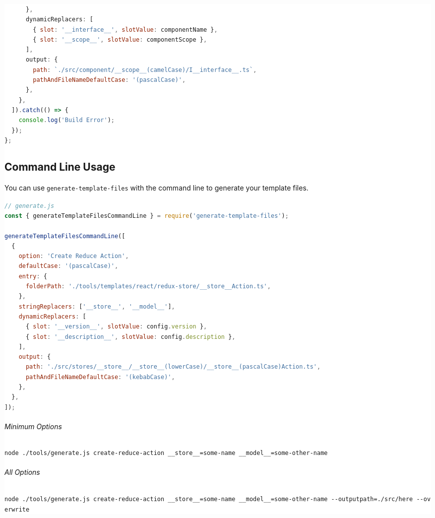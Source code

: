 ```js
      },
      dynamicReplacers: [
        { slot: '__interface__', slotValue: componentName },
        { slot: '__scope__', slotValue: componentScope },
      ],
      output: {
        path: `./src/component/__scope__(camelCase)/I__interface__.ts`,
        pathAndFileNameDefaultCase: '(pascalCase)',
      },
    },
  ]).catch(() => {
    console.log('Build Error');
  });
};
```

## Command Line Usage

You can use `generate-template-files` with the command line to generate your template files.

```js
// generate.js
const { generateTemplateFilesCommandLine } = require('generate-template-files');

generateTemplateFilesCommandLine([
  {
    option: 'Create Reduce Action',
    defaultCase: '(pascalCase)',
    entry: {
      folderPath: './tools/templates/react/redux-store/__store__Action.ts',
    },
    stringReplacers: ['__store__', '__model__'],
    dynamicReplacers: [
      { slot: '__version__', slotValue: config.version },
      { slot: '__description__', slotValue: config.description },
    ],
    output: {
      path: './src/stores/__store__/__store__(lowerCase)/__store__(pascalCase)Action.ts',
      pathAndFileNameDefaultCase: '(kebabCase)',
    },
  },
]);
```

###### Minimum Options

```txt
node ./tools/generate.js create-reduce-action __store__=some-name __model__=some-other-name
```

###### All Options

```txt
node ./tools/generate.js create-reduce-action __store__=some-name __model__=some-other-name --outputpath=./src/here --overwrite
```


[npm-url]: https://npmjs.org/package/generate-template-files
[downloads-img]: http://img.shields.io/npm/dm/generate-template-files.svg?style=flat-square
[npm-img]: http://img.shields.io/npm/v/generate-template-files.svg?style=flat-square